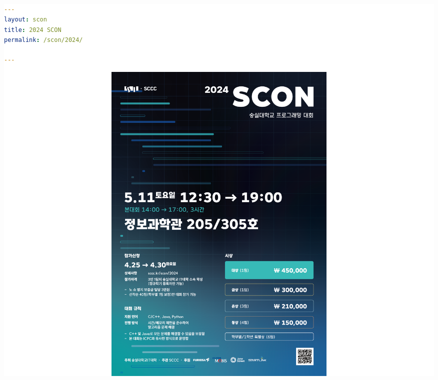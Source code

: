 ```yaml
---
layout: scon
title: 2024 SCON
permalink: /scon/2024/

---
```


<img src="/assets/images/2024scon.png" alt="2023scon-poster" width="50%" style="display: block; margin: 0 auto;">
